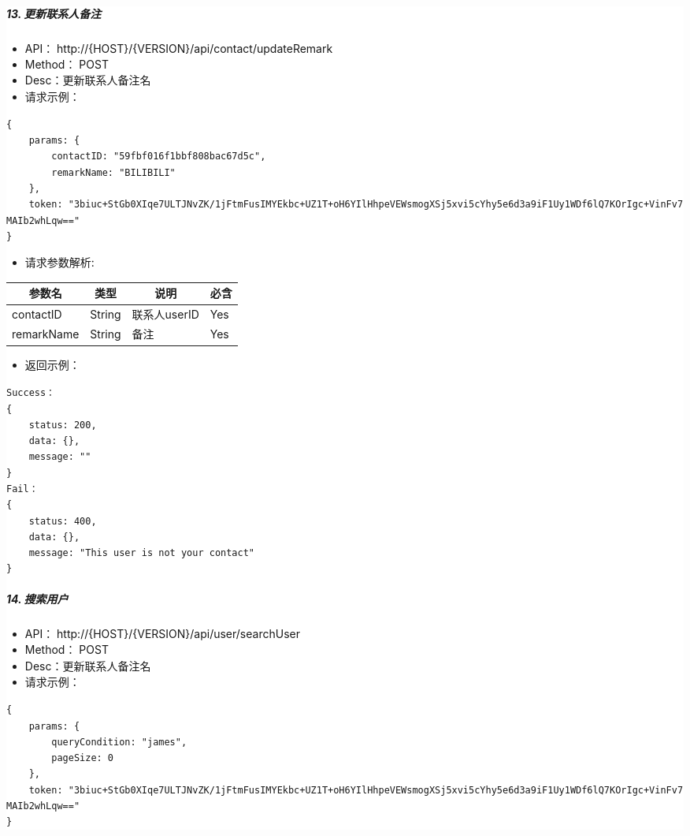 ##### 13. 更新联系人备注
- API： http://{HOST}/{VERSION}/api/contact/updateRemark
- Method： POST
- Desc：更新联系人备注名
- 请求示例：

```
{ 
    params: { 
        contactID: "59fbf016f1bbf808bac67d5c", 
        remarkName: "BILIBILI" 
    }, 
    token: "3biuc+StGb0XIqe7ULTJNvZK/1jFtmFusIMYEkbc+UZ1T+oH6YIlHhpeVEWsmogXSj5xvi5cYhy5e6d3a9iF1Uy1WDf6lQ7KOrIgc+VinFv7MAIb2whLqw=="
}

```

- 请求参数解析:

参数名 | 类型 | 说明 | 必含
---|---|---|---
contactID | String | 联系人userID | Yes
remarkName | String | 备注 | Yes
 
- 返回示例：

```
Success：
{
    status: 200,
    data: {},
    message: ""
}
Fail：
{
    status: 400,
    data: {},
    message: "This user is not your contact"
}

```

##### 14. 搜索用户
- API： http://{HOST}/{VERSION}/api/user/searchUser
- Method： POST
- Desc：更新联系人备注名
- 请求示例：

```
{ 
    params: { 
        queryCondition: "james", 
        pageSize: 0 
    }, 
    token: "3biuc+StGb0XIqe7ULTJNvZK/1jFtmFusIMYEkbc+UZ1T+oH6YIlHhpeVEWsmogXSj5xvi5cYhy5e6d3a9iF1Uy1WDf6lQ7KOrIgc+VinFv7MAIb2whLqw=="
}
```
